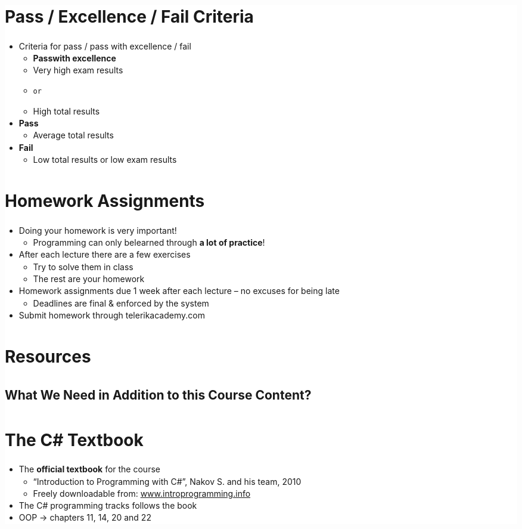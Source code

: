 



# Pass / Excellence / Fail Criteria
  - Criteria for pass / pass with excellence / fail
    - **Passwith excellence**
    - Very high exam results
    - 	  or
    - High total results
  - **Pass**
    - Average total results
  - **Fail**
    - Low total results or low exam results







# Homework Assignments
- Doing your homework is very important!
  - Programming can only belearned through **a lot of practice**!
- After each lecture there are a few exercises
  - Try to solve them in class
  - The rest are your homework
- Homework assignments due 1 week after each lecture – no excuses for being late
  - Deadlines are final & enforced by the system
- Submit homework through telerikacademy.com






# Resources
## What We Need in Addition to this Course Content?












# The C# Textbook
- The **official textbook** for the course
  - “Introduction to Programming with C#”, Nakov S. and his team, 2010
  - Freely downloadable from: www.introprogramming.info
- The C# programming tracks follows the book
- OOP &rarr; chapters 11, 14, 20 and 22
